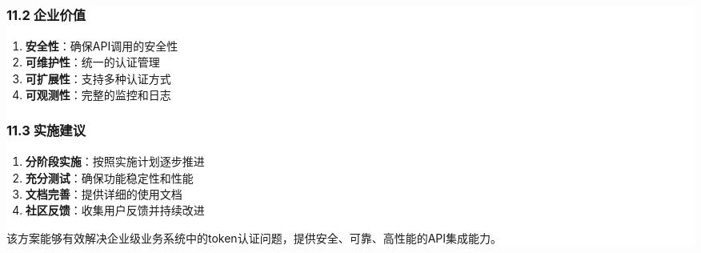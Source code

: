 ### 11.2 企业价值

1. **安全性**：确保API调用的安全性
2. **可维护性**：统一的认证管理
3. **可扩展性**：支持多种认证方式
4. **可观测性**：完整的监控和日志

### 11.3 实施建议

1. **分阶段实施**：按照实施计划逐步推进
2. **充分测试**：确保功能稳定性和性能
3. **文档完善**：提供详细的使用文档
4. **社区反馈**：收集用户反馈并持续改进

该方案能够有效解决企业级业务系统中的token认证问题，提供安全、可靠、高性能的API集成能力。
